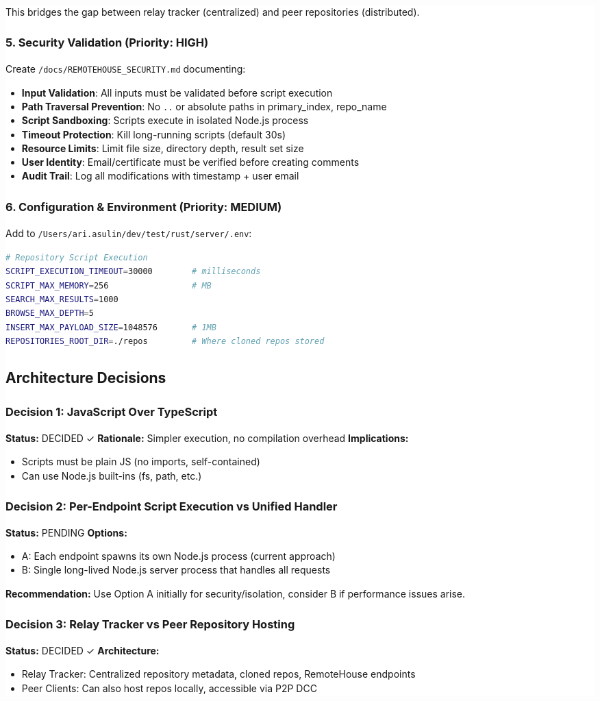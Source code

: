 This bridges the gap between relay tracker (centralized) and peer repositories (distributed).

### 5. Security Validation (Priority: HIGH)

Create `/docs/REMOTEHOUSE_SECURITY.md` documenting:

- **Input Validation**: All inputs must be validated before script execution
- **Path Traversal Prevention**: No `..` or absolute paths in primary_index, repo_name
- **Script Sandboxing**: Scripts execute in isolated Node.js process
- **Timeout Protection**: Kill long-running scripts (default 30s)
- **Resource Limits**: Limit file size, directory depth, result set size
- **User Identity**: Email/certificate must be verified before creating comments
- **Audit Trail**: Log all modifications with timestamp + user email

### 6. Configuration & Environment (Priority: MEDIUM)

Add to `/Users/ari.asulin/dev/test/rust/server/.env`:

```bash
# Repository Script Execution
SCRIPT_EXECUTION_TIMEOUT=30000        # milliseconds
SCRIPT_MAX_MEMORY=256                 # MB
SEARCH_MAX_RESULTS=1000
BROWSE_MAX_DEPTH=5
INSERT_MAX_PAYLOAD_SIZE=1048576       # 1MB
REPOSITORIES_ROOT_DIR=./repos         # Where cloned repos stored
```

## Architecture Decisions

### Decision 1: JavaScript Over TypeScript

**Status:** DECIDED ✓
**Rationale:** Simpler execution, no compilation overhead
**Implications:** 
- Scripts must be plain JS (no imports, self-contained)
- Can use Node.js built-ins (fs, path, etc.)

### Decision 2: Per-Endpoint Script Execution vs Unified Handler

**Status:** PENDING
**Options:**
- A: Each endpoint spawns its own Node.js process (current approach)
- B: Single long-lived Node.js server process that handles all requests

**Recommendation:** Use Option A initially for security/isolation, consider B if performance issues arise.

### Decision 3: Relay Tracker vs Peer Repository Hosting

**Status:** DECIDED ✓
**Architecture:**
- Relay Tracker: Centralized repository metadata, cloned repos, RemoteHouse endpoints
- Peer Clients: Can also host repos locally, accessible via P2P DCC
